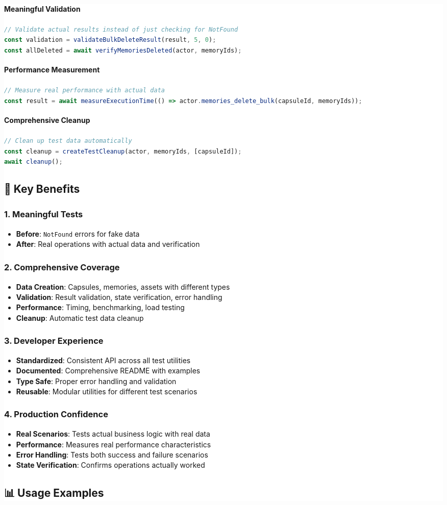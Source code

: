#### **Meaningful Validation**

```javascript
// Validate actual results instead of just checking for NotFound
const validation = validateBulkDeleteResult(result, 5, 0);
const allDeleted = await verifyMemoriesDeleted(actor, memoryIds);
```

#### **Performance Measurement**

```javascript
// Measure real performance with actual data
const result = await measureExecutionTime(() => actor.memories_delete_bulk(capsuleId, memoryIds));
```

#### **Comprehensive Cleanup**

```javascript
// Clean up test data automatically
const cleanup = createTestCleanup(actor, memoryIds, [capsuleId]);
await cleanup();
```

## 🚀 Key Benefits

### 1. **Meaningful Tests**

- **Before**: `NotFound` errors for fake data
- **After**: Real operations with actual data and verification

### 2. **Comprehensive Coverage**

- **Data Creation**: Capsules, memories, assets with different types
- **Validation**: Result validation, state verification, error handling
- **Performance**: Timing, benchmarking, load testing
- **Cleanup**: Automatic test data cleanup

### 3. **Developer Experience**

- **Standardized**: Consistent API across all test utilities
- **Documented**: Comprehensive README with examples
- **Type Safe**: Proper error handling and validation
- **Reusable**: Modular utilities for different test scenarios

### 4. **Production Confidence**

- **Real Scenarios**: Tests actual business logic with real data
- **Performance**: Measures real performance characteristics
- **Error Handling**: Tests both success and failure scenarios
- **State Verification**: Confirms operations actually worked

## 📊 Usage Examples
